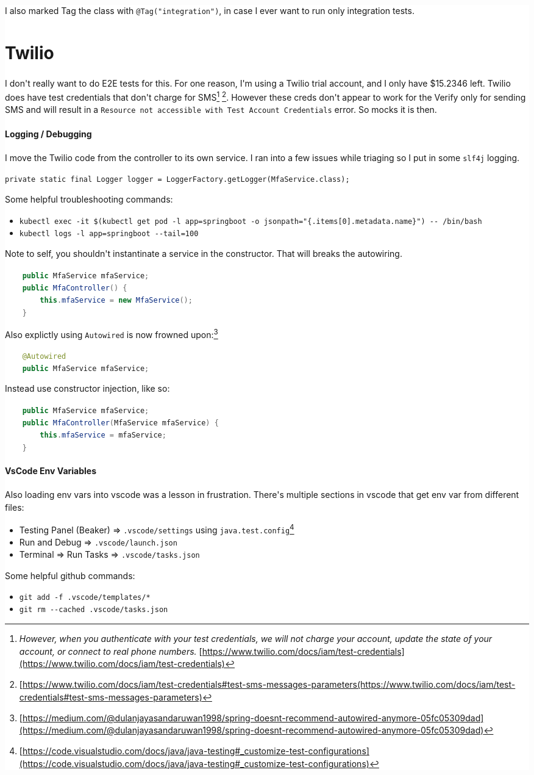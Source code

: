 I also marked Tag the class with `@Tag("integration")`, in case I ever want to run only integration tests. 

# Twilio
I don't really want to do E2E tests for this. For one reason, I'm using a Twilio trial account, and I only have $15.2346 left. Twilio does have test credentials that don't charge for SMS[^6] [^7]. However these creds don't appear to work for the Verify only for sending SMS and will result in a `Resource not accessible with Test Account Credentials` error. So mocks it is then. 

#### Logging / Debugging
I move the Twilio code from the controller to its own service. I ran into a few issues while triaging so I put in some `slf4j` logging. 

`private static final Logger logger = LoggerFactory.getLogger(MfaService.class);`

Some helpful troubleshooting commands:

* `kubectl exec -it $(kubectl get pod -l app=springboot -o jsonpath="{.items[0].metadata.name}") -- /bin/bash`
* `kubectl logs -l app=springboot --tail=100`

Note to self, you shouldn't instantinate a service in the constructor. That will breaks the autowiring. 

```java
    public MfaService mfaService;
    public MfaController() {
        this.mfaService = new MfaService();
    }
```

Also explictly using `Autowired` is now frowned upon:[^8]

```java
    @Autowired
    public MfaService mfaService;
```

Instead use constructor injection, like so:

```java
    public MfaService mfaService;
    public MfaController(MfaService mfaService) {
        this.mfaService = mfaService;
    }
```
#### VsCode Env Variables
Also loading env vars into vscode was a lesson in frustration. There's multiple sections in vscode that get env var from different files:

* Testing Panel (Beaker) => `.vscode/settings` using `java.test.config`[^9]
* Run and Debug => `.vscode/launch.json` 
* Terminal => Run Tasks => `.vscode/tasks.json`

Some helpful github commands:
* `git add -f .vscode/templates/*`
* `git rm --cached .vscode/tasks.json`


[^1]: *(As of Spring Boot 2.1, we no longer need to load the SpringExtension because it's included as a meta annotation in the Spring Boot test annotations like @DataJpaTest, @WebMvcTest, and @SpringBootTest.)*
[^2]: I don't trust the third-party embedded redis servers. And redis doesn't have a official embedded redis server. 
[^3]: *setting the required attribute to false indicates that the corresponding property is optional for autowiring purposes, and the property will be ignored if it cannot be autowired.* [https://docs.spring.io/spring-framework/reference/core/beans/annotation-config/autowired.html](https://docs.spring.io/spring-framework/reference/core/beans/annotation-config/autowired.html)
[^4]: [https://docs.spring.io/spring-boot/api/java/org/springframework/boot/test/mock/mockito/MockBean.html](https://docs.spring.io/spring-boot/api/java/org/springframework/boot/test/mock/mockito/MockBean.html)
[^5]: The issue stems from multiple env variables colliding, specifically `spring.smokescreen.port=4750`, which causes this error: `Error creating bean with name 'webProxy'... Error creating bean with name 'webClientConfig': ... field 'smokescreenPort': Failed to convert value of type 'java.lang.String' to required type 'int'; For input string: "tcp://10.43.148.106:4750"`. This `@Value("${spring.smokescreen.port}")` tries to load this env variable `REDIS_PORT=tcp://10.43.97.178:6379` instead of from the `application.properties` file. The order of operations states that `5) OS environment variables` comes after `3) properties files`, but for some reason that isn't working. [https://docs.spring.io/spring-boot/reference/features/external-config.html#features.external-config.typesafe-configuration-properties.vs-value-annotation.note](https://docs.spring.io/spring-boot/reference/features/external-config.html#features.external-config.typesafe-configuration-properties.vs-value-annotation.note)
[^6]: *However, when you authenticate with your test credentials, we will not charge your account, update the state of your account, or connect to real phone numbers.* [https://www.twilio.com/docs/iam/test-credentials](https://www.twilio.com/docs/iam/test-credentials)
[^7]: [https://www.twilio.com/docs/iam/test-credentials#test-sms-messages-parameters(https://www.twilio.com/docs/iam/test-credentials#test-sms-messages-parameters)
[^8]: [https://medium.com/@dulanjayasandaruwan1998/spring-doesnt-recommend-autowired-anymore-05fc05309dad](https://medium.com/@dulanjayasandaruwan1998/spring-doesnt-recommend-autowired-anymore-05fc05309dad)
[^9]: [https://code.visualstudio.com/docs/java/java-testing#_customize-test-configurations](https://code.visualstudio.com/docs/java/java-testing#_customize-test-configurations)
[^10]: [https://medium.com/@bubu.tripathy/common-mistakes-while-using-mockito-6b4cb7940085](https://medium.com/@bubu.tripathy/common-mistakes-while-using-mockito-6b4cb7940085)
[^11]: [https://docs.hcaptcha.com/#integration-testing-test-keys](https://docs.hcaptcha.com/#integration-testing-test-keys)
[^12]: [https://docs.spring.io/spring-framework/reference/testing/mockmvc/overview.html](https://docs.spring.io/spring-framework/reference/testing/mockmvc/overview.html)
[^13]: *DispatcherServlet, HandlerMapping, HandlerAdapter, and ViewResolvers.* [https://www.baeldung.com/spring-mockmvc-vs-webmvctest](https://www.baeldung.com/spring-mockmvc-vs-webmvctest)
[^14]: `import org.springframework.test.context.bean.override.mockito.MockitoBean;`